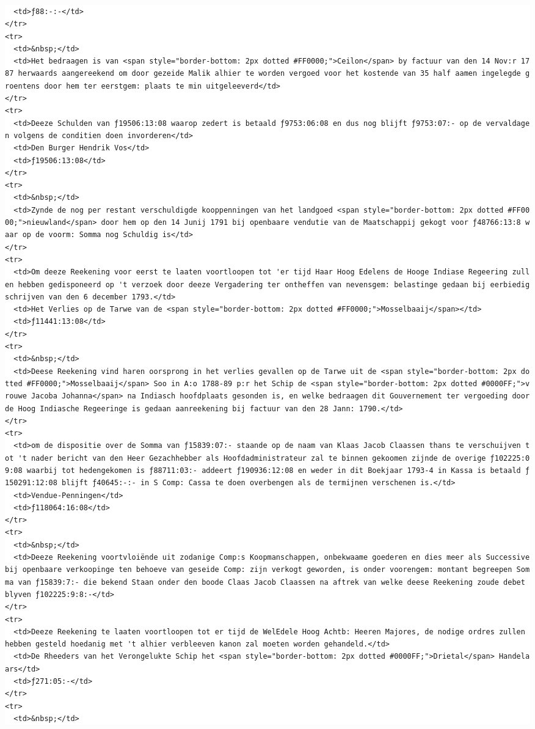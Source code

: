       <td>ƒ88:-:-</td>
    </tr>
    <tr>
      <td>&nbsp;</td>
      <td>Het bedraagen is van <span style="border-bottom: 2px dotted #FF0000;">Ceilon</span> by factuur van den 14 Nov:r 1787 herwaards aangereekend om door gezeide Malik alhier te worden vergoed voor het kostende van 35 half aamen ingelegde groentens door hem ter eerstgem: plaats te min uitgeleeverd</td>
    </tr>
    <tr>
      <td>Deeze Schulden van ƒ19506:13:08 waarop zedert is betaald ƒ9753:06:08 en dus nog blijft ƒ9753:07:- op de vervaldagen volgens de conditien doen invorderen</td>
      <td>Den Burger Hendrik Vos</td>
      <td>ƒ19506:13:08</td>
    </tr>
    <tr>
      <td>&nbsp;</td>
      <td>Zynde de nog per restant verschuldigde kooppenningen van het landgoed <span style="border-bottom: 2px dotted #FF0000;">nieuwland</span> door hem op den 14 Junij 1791 bij openbaare vendutie van de Maatschappij gekogt voor ƒ48766:13:8 waar op de voorm: Somma nog Schuldig is</td>
    </tr>
    <tr>
      <td>Om deeze Reekening voor eerst te laaten voortloopen tot 'er tijd Haar Hoog Edelens de Hooge Indiase Regeering zullen hebben gedisponeerd op 't verzoek door deeze Vergadering ter ontheffen van nevensgem: belastinge gedaan bij eerbiedig schrijven van den 6 december 1793.</td>
      <td>Het Verlies op de Tarwe van de <span style="border-bottom: 2px dotted #FF0000;">Mosselbaaij</span></td>
      <td>ƒ11441:13:08</td>
    </tr>
    <tr>
      <td>&nbsp;</td>
      <td>Deese Reekening vind haren oorsprong in het verlies gevallen op de Tarwe uit de <span style="border-bottom: 2px dotted #FF0000;">Mosselbaaij</span> Soo in A:o 1788-89 p:r het Schip de <span style="border-bottom: 2px dotted #0000FF;">vrouwe Jacoba Johanna</span> na Indiasch hoofdplaats gesonden is, en welke bedraagen dit Gouvernement ter vergoeding door de Hoog Indiasche Regeeringe is gedaan aanreekening bij factuur van den 28 Jann: 1790.</td>
    </tr>
    <tr>
      <td>om de dispositie over de Somma van ƒ15839:07:- staande op de naam van Klaas Jacob Claassen thans te verschuijven tot 't nader bericht van den Heer Gezachhebber als Hoofdadministrateur zal te binnen gekoomen zijnde de overige ƒ102225:09:08 waarbij tot hedengekomen is ƒ88711:03:- addeert ƒ190936:12:08 en weder in dit Boekjaar 1793-4 in Kassa is betaald ƒ150291:12:08 blijft ƒ40645:-:- in S Comp: Cassa te doen overbengen als de termijnen verschenen is.</td>
      <td>Vendue-Penningen</td>
      <td>ƒ118064:16:08</td>
    </tr>
    <tr>
      <td>&nbsp;</td>
      <td>Deeze Reekening voortvloiënde uit zodanige Comp:s Koopmanschappen, onbekwaame goederen en dies meer als Successive bij openbaare verkoopinge ten behoeve van geseide Comp: zijn verkogt geworden, is onder voorengem: montant begreepen Somma van ƒ15839:7:- die bekend Staan onder den boode Claas Jacob Claassen na aftrek van welke deese Reekening zoude debet blyven ƒ102225:9:8:-</td>
    </tr>
    <tr>
      <td>Deeze Reekening te laaten voortloopen tot er tijd de WelEdele Hoog Achtb: Heeren Majores, de nodige ordres zullen hebben gesteld hoedanig met 't alhier verbleeven kanon zal moeten worden gehandeld.</td>
      <td>De Rheeders van het Verongelukte Schip het <span style="border-bottom: 2px dotted #0000FF;">Drietal</span> Handelaars</td>
      <td>ƒ271:05:-</td>
    </tr>
    <tr>
      <td>&nbsp;</td>